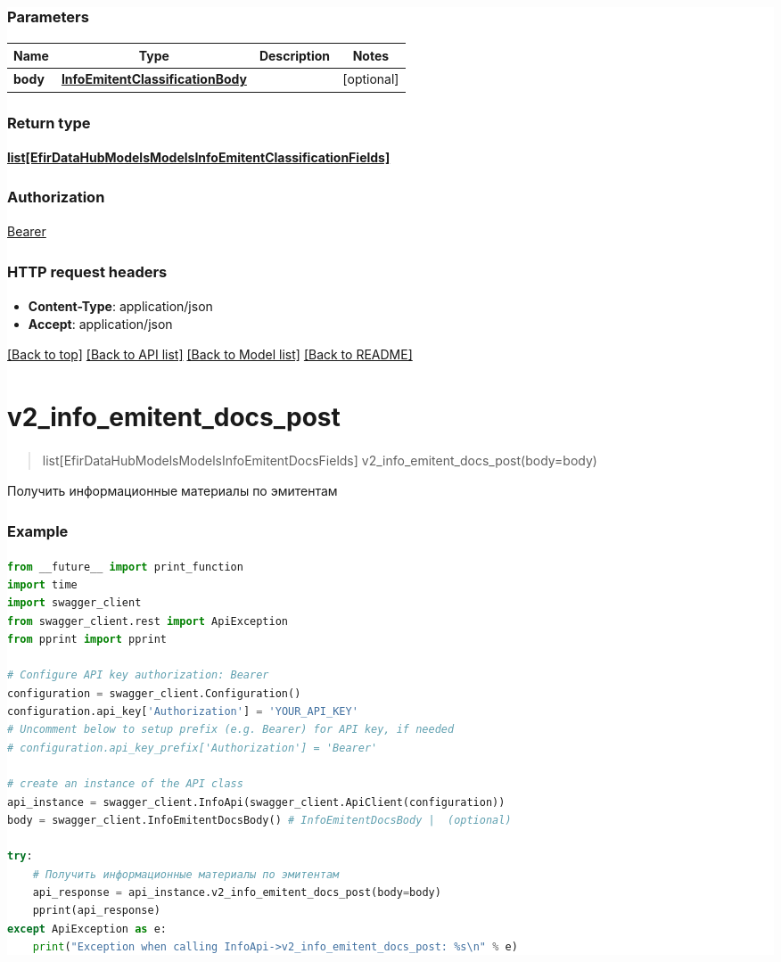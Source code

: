 ### Parameters

Name | Type | Description  | Notes
------------- | ------------- | ------------- | -------------
 **body** | [**InfoEmitentClassificationBody**](InfoEmitentClassificationBody.md)|  | [optional] 

### Return type

[**list[EfirDataHubModelsModelsInfoEmitentClassificationFields]**](EfirDataHubModelsModelsInfoEmitentClassificationFields.md)

### Authorization

[Bearer](../README.md#Bearer)

### HTTP request headers

 - **Content-Type**: application/json
 - **Accept**: application/json

[[Back to top]](#) [[Back to API list]](../README.md#documentation-for-api-endpoints) [[Back to Model list]](../README.md#documentation-for-models) [[Back to README]](../README.md)

# **v2_info_emitent_docs_post**
> list[EfirDataHubModelsModelsInfoEmitentDocsFields] v2_info_emitent_docs_post(body=body)

Получить информационные материалы по эмитентам

### Example
```python
from __future__ import print_function
import time
import swagger_client
from swagger_client.rest import ApiException
from pprint import pprint

# Configure API key authorization: Bearer
configuration = swagger_client.Configuration()
configuration.api_key['Authorization'] = 'YOUR_API_KEY'
# Uncomment below to setup prefix (e.g. Bearer) for API key, if needed
# configuration.api_key_prefix['Authorization'] = 'Bearer'

# create an instance of the API class
api_instance = swagger_client.InfoApi(swagger_client.ApiClient(configuration))
body = swagger_client.InfoEmitentDocsBody() # InfoEmitentDocsBody |  (optional)

try:
    # Получить информационные материалы по эмитентам
    api_response = api_instance.v2_info_emitent_docs_post(body=body)
    pprint(api_response)
except ApiException as e:
    print("Exception when calling InfoApi->v2_info_emitent_docs_post: %s\n" % e)
```
